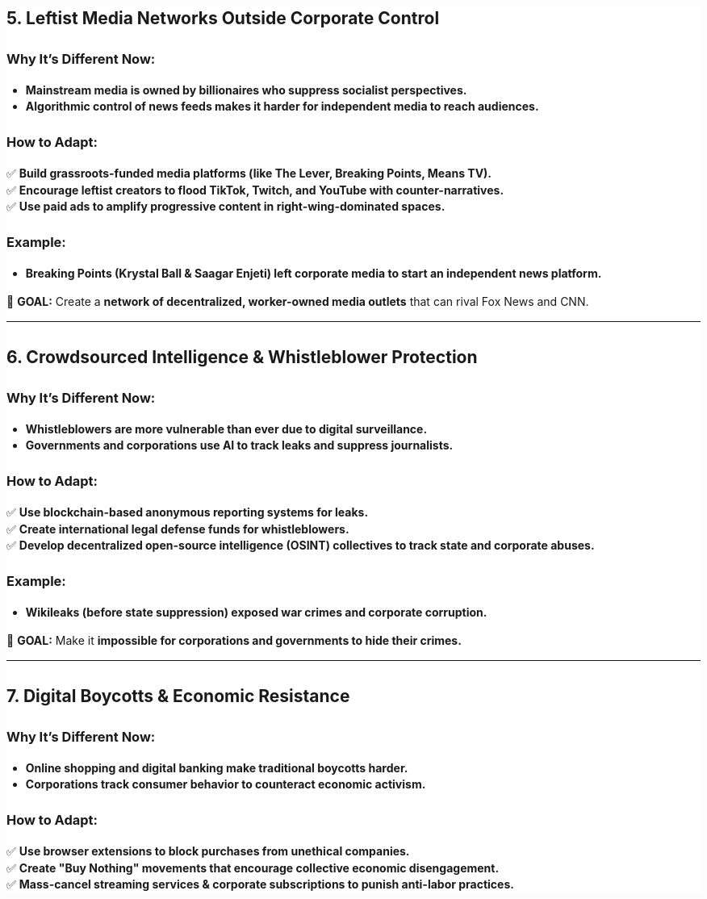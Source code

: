 
## **5. Leftist Media Networks Outside Corporate Control**  

### **Why It’s Different Now:**  
- **Mainstream media is owned by billionaires who suppress socialist perspectives.**  
- **Algorithmic control of news feeds makes it harder for independent media to reach audiences.**  

### **How to Adapt:**
✅ **Build grassroots-funded media platforms (like The Lever, Breaking Points, Means TV).**  
✅ **Encourage leftist creators to flood TikTok, Twitch, and YouTube with counter-narratives.**  
✅ **Use paid ads to amplify progressive content in right-wing-dominated spaces.**  

### **Example:**  
- **Breaking Points (Krystal Ball & Saagar Enjeti) left corporate media to start an independent news platform.**  

🚨 **GOAL:** Create a **network of decentralized, worker-owned media outlets** that can rival Fox News and CNN.  

---

## **6. Crowdsourced Intelligence & Whistleblower Protection**  

### **Why It’s Different Now:**  
- **Whistleblowers are more vulnerable than ever due to digital surveillance.**  
- **Governments and corporations use AI to track leaks and suppress journalists.**  

### **How to Adapt:**
✅ **Use blockchain-based anonymous reporting systems for leaks.**  
✅ **Create international legal defense funds for whistleblowers.**  
✅ **Develop decentralized open-source intelligence (OSINT) collectives to track state and corporate abuses.**  

### **Example:**  
- **Wikileaks (before state suppression) exposed war crimes and corporate corruption.**  

🚨 **GOAL:** Make it **impossible for corporations and governments to hide their crimes.**  

---

## **7. Digital Boycotts & Economic Resistance**  

### **Why It’s Different Now:**  
- **Online shopping and digital banking make traditional boycotts harder.**  
- **Corporations track consumer behavior to counteract economic activism.**  

### **How to Adapt:**
✅ **Use browser extensions to block purchases from unethical companies.**  
✅ **Create "Buy Nothing" movements that encourage collective economic disengagement.**  
✅ **Mass-cancel streaming services & corporate subscriptions to punish anti-labor practices.**  
